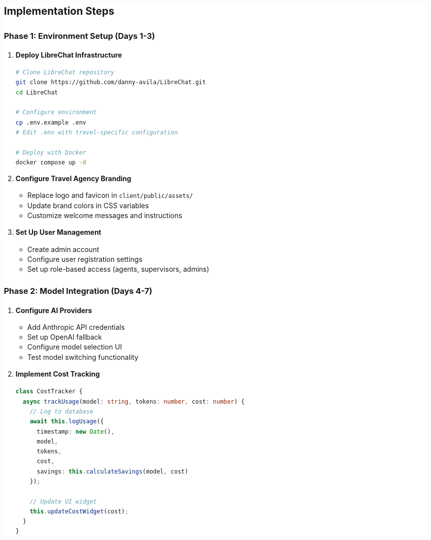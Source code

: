 ## Implementation Steps

### Phase 1: Environment Setup (Days 1-3)
1. **Deploy LibreChat Infrastructure**
   ```bash
   # Clone LibreChat repository
   git clone https://github.com/danny-avila/LibreChat.git
   cd LibreChat
   
   # Configure environment
   cp .env.example .env
   # Edit .env with travel-specific configuration
   
   # Deploy with Docker
   docker compose up -d
   ```

2. **Configure Travel Agency Branding**
   - Replace logo and favicon in `client/public/assets/`
   - Update brand colors in CSS variables
   - Customize welcome messages and instructions

3. **Set Up User Management**
   - Create admin account
   - Configure user registration settings
   - Set up role-based access (agents, supervisors, admins)

### Phase 2: Model Integration (Days 4-7)
1. **Configure AI Providers**
   - Add Anthropic API credentials
   - Set up OpenAI fallback
   - Configure model selection UI
   - Test model switching functionality

2. **Implement Cost Tracking**
   ```typescript
   class CostTracker {
     async trackUsage(model: string, tokens: number, cost: number) {
       // Log to database
       await this.logUsage({
         timestamp: new Date(),
         model,
         tokens, 
         cost,
         savings: this.calculateSavings(model, cost)
       });
       
       // Update UI widget
       this.updateCostWidget(cost);
     }
   }
   ```
